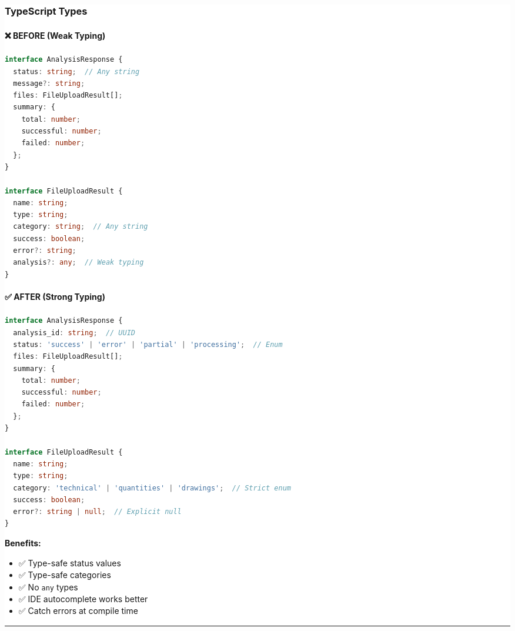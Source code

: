 
### TypeScript Types

#### ❌ BEFORE (Weak Typing)
```typescript
interface AnalysisResponse {
  status: string;  // Any string
  message?: string;
  files: FileUploadResult[];
  summary: {
    total: number;
    successful: number;
    failed: number;
  };
}

interface FileUploadResult {
  name: string;
  type: string;
  category: string;  // Any string
  success: boolean;
  error?: string;
  analysis?: any;  // Weak typing
}
```

#### ✅ AFTER (Strong Typing)
```typescript
interface AnalysisResponse {
  analysis_id: string;  // UUID
  status: 'success' | 'error' | 'partial' | 'processing';  // Enum
  files: FileUploadResult[];
  summary: {
    total: number;
    successful: number;
    failed: number;
  };
}

interface FileUploadResult {
  name: string;
  type: string;
  category: 'technical' | 'quantities' | 'drawings';  // Strict enum
  success: boolean;
  error?: string | null;  // Explicit null
}
```

**Benefits:**
- ✅ Type-safe status values
- ✅ Type-safe categories
- ✅ No `any` types
- ✅ IDE autocomplete works better
- ✅ Catch errors at compile time

---